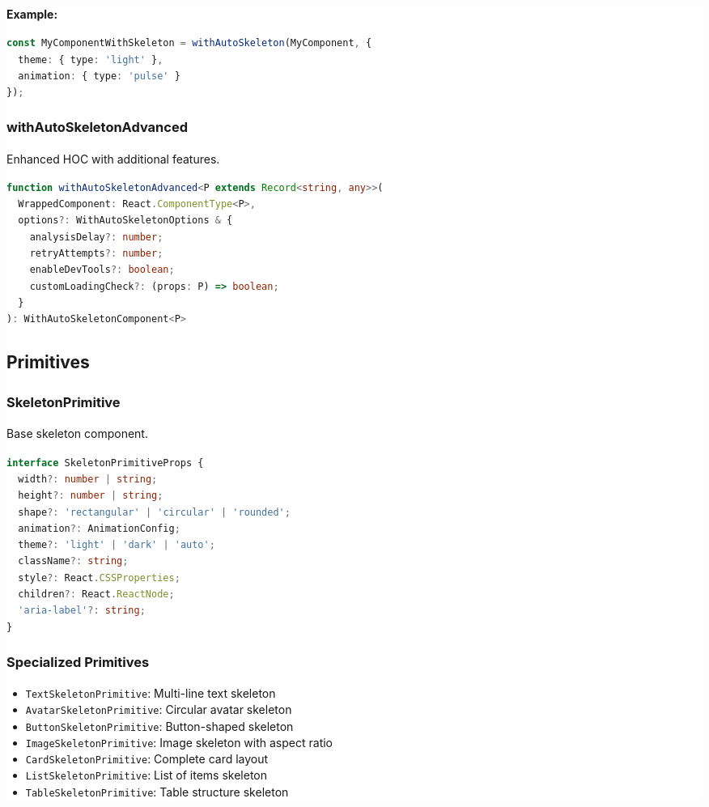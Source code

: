 **Example:**
```typescript
const MyComponentWithSkeleton = withAutoSkeleton(MyComponent, {
  theme: { type: 'light' },
  animation: { type: 'pulse' }
});
```

### withAutoSkeletonAdvanced

Enhanced HOC with additional features.

```typescript
function withAutoSkeletonAdvanced<P extends Record<string, any>>(
  WrappedComponent: React.ComponentType<P>,
  options?: WithAutoSkeletonOptions & {
    analysisDelay?: number;
    retryAttempts?: number;
    enableDevTools?: boolean;
    customLoadingCheck?: (props: P) => boolean;
  }
): WithAutoSkeletonComponent<P>
```

## Primitives

### SkeletonPrimitive

Base skeleton component.

```typescript
interface SkeletonPrimitiveProps {
  width?: number | string;
  height?: number | string;
  shape?: 'rectangular' | 'circular' | 'rounded';
  animation?: AnimationConfig;
  theme?: 'light' | 'dark' | 'auto';
  className?: string;
  style?: React.CSSProperties;
  children?: React.ReactNode;
  'aria-label'?: string;
}
```

### Specialized Primitives

- `TextSkeletonPrimitive`: Multi-line text skeleton
- `AvatarSkeletonPrimitive`: Circular avatar skeleton
- `ButtonSkeletonPrimitive`: Button-shaped skeleton
- `ImageSkeletonPrimitive`: Image skeleton with aspect ratio
- `CardSkeletonPrimitive`: Complete card layout
- `ListSkeletonPrimitive`: List of items skeleton
- `TableSkeletonPrimitive`: Table structure skeleton
